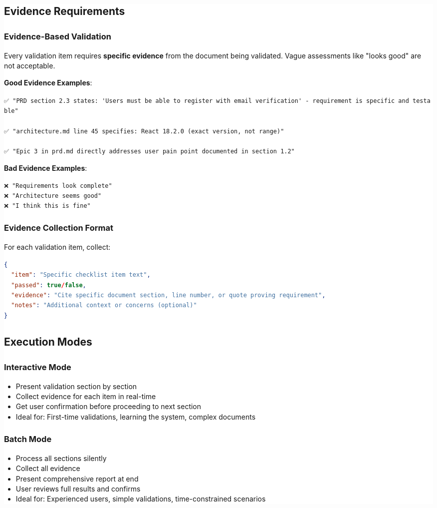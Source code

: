 ## Evidence Requirements

### Evidence-Based Validation

Every validation item requires **specific evidence** from the document being validated. Vague assessments like "looks good" are not acceptable.

**Good Evidence Examples**:
```
✅ "PRD section 2.3 states: 'Users must be able to register with email verification' - requirement is specific and testable"

✅ "architecture.md line 45 specifies: React 18.2.0 (exact version, not range)"

✅ "Epic 3 in prd.md directly addresses user pain point documented in section 1.2"
```

**Bad Evidence Examples**:
```
❌ "Requirements look complete"
❌ "Architecture seems good"
❌ "I think this is fine"
```

### Evidence Collection Format

For each validation item, collect:

```json
{
  "item": "Specific checklist item text",
  "passed": true/false,
  "evidence": "Cite specific document section, line number, or quote proving requirement",
  "notes": "Additional context or concerns (optional)"
}
```

## Execution Modes

### Interactive Mode
- Present validation section by section
- Collect evidence for each item in real-time
- Get user confirmation before proceeding to next section
- Ideal for: First-time validations, learning the system, complex documents

### Batch Mode
- Process all sections silently
- Collect all evidence
- Present comprehensive report at end
- User reviews full results and confirms
- Ideal for: Experienced users, simple validations, time-constrained scenarios
